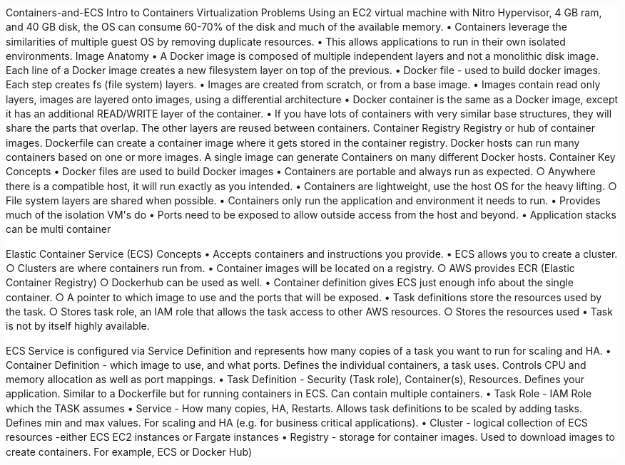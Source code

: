 Containers-and-ECS
Intro to Containers
Virtualization Problems
Using an EC2 virtual machine with Nitro Hypervisor, 4 GB ram, and 40 GB disk, the OS can consume 60-70% of the disk and much of the available memory. 
	• Containers leverage the similarities of multiple guest OS by removing duplicate resources. 
	• This allows applications to run in their own isolated environments.
Image Anatomy
	• A Docker image is composed of multiple independent layers and not a monolithic disk image. Each line of a Docker image creates a new filesystem layer on top of the previous. 
	• Docker file - used to build docker images. Each step creates fs (file system) layers.
	• Images are created from scratch, or from a base image. 
	• Images contain read only layers, images are layered onto images, using a differential architecture
	• Docker container is the same as a Docker image, except it has an additional READ/WRITE layer of the container.
	• If you have lots of containers with very similar base structures, they will share the parts that overlap. The other layers are reused between containers.
Container Registry
Registry or hub of container images. Dockerfile can create a container image where it gets stored in the container registry.
Docker hosts can run many containers based on one or more images. A single image can generate Containers on many different Docker hosts.
Container Key Concepts
	• Docker files are used to build Docker images
	• Containers are portable and always run as expected. 
		○ Anywhere there is a compatible host, it will run exactly as you intended.
	• Containers are lightweight, use the host OS for the heavy lifting. 
		○ File system layers are shared when possible.
	• Containers only run the application and environment it needs to run.
	• Provides much of the isolation VM's do
	• Ports need to be exposed to allow outside access from the host and beyond.
	• Application stacks can be multi container

Elastic Container Service (ECS) Concepts
	• Accepts containers and instructions you provide.
	• ECS allows you to create a cluster. 
		○ Clusters are where containers run from.
	• Container images will be located on a registry. 
		○ AWS provides ECR (Elastic Container Registry)
		○ Dockerhub can be used as well.
	• Container definition gives ECS just enough info about the single container. 
		○ A pointer to which image to use and the ports that will be exposed.
	• Task definitions store the resources used by the task. 
		○ Stores task role, an IAM role that allows the task access to other AWS resources.
		○ Stores the resources used
	• Task is not by itself highly available.

ECS Service is configured via Service Definition and represents how many copies of a task you want to run for scaling and HA.
	• Container Definition - which image to use, and what ports. Defines the individual containers, a task uses. Controls CPU and memory allocation as well as port mappings.
	• Task Definition - Security (Task role), Container(s), Resources. Defines your application. Similar to a Dockerfile but for running containers in ECS. Can contain multiple containers.
	• Task Role - IAM Role which the TASK assumes
	• Service - How many copies, HA, Restarts. Allows task definitions to be scaled by adding tasks. Defines min and max values. For scaling and HA (e.g. for business critical applications).
	• Cluster - logical collection of ECS resources -either ECS EC2 instances or Fargate instances
	• Registry - storage for container images. Used to download images to create containers. For example, ECS or Docker Hub)
